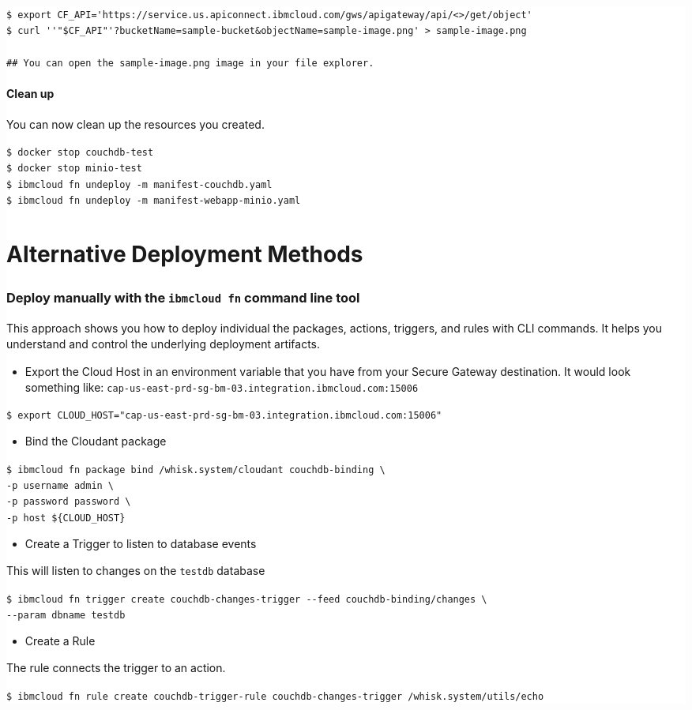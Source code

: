 ```
$ export CF_API='https://service.us.apiconnect.ibmcloud.com/gws/apigateway/api/<>/get/object'
$ curl ''"$CF_API"'?bucketName=sample-bucket&objectName=sample-image.png' > sample-image.png

## You can open the sample-image.png image in your file explorer.
```

#### Clean up

You can now clean up the resources you created.

```
$ docker stop couchdb-test
$ docker stop minio-test
$ ibmcloud fn undeploy -m manifest-couchdb.yaml
$ ibmcloud fn undeploy -m manifest-webapp-minio.yaml
```

# Alternative Deployment Methods

### Deploy manually with the `ibmcloud fn` command line tool

This approach shows you how to deploy individual the packages, actions, triggers, and rules with CLI commands. It helps you understand and control the underlying deployment artifacts.

* Export the Cloud Host in an environment variable that you have from your Secure Gateway destination. It would look something like: `cap-us-east-prd-sg-bm-03.integration.ibmcloud.com:15006`

```
$ export CLOUD_HOST="cap-us-east-prd-sg-bm-03.integration.ibmcloud.com:15006"
```

* Bind the Cloudant package

```
$ ibmcloud fn package bind /whisk.system/cloudant couchdb-binding \
-p username admin \
-p password password \
-p host ${CLOUD_HOST}
```

* Create a Trigger to listen to database events

This will listen to changes on the `testdb` database

```
$ ibmcloud fn trigger create couchdb-changes-trigger --feed couchdb-binding/changes \
--param dbname testdb
```

* Create a Rule

The rule connects the trigger to an action.

```
$ ibmcloud fn rule create couchdb-trigger-rule couchdb-changes-trigger /whisk.system/utils/echo
```
